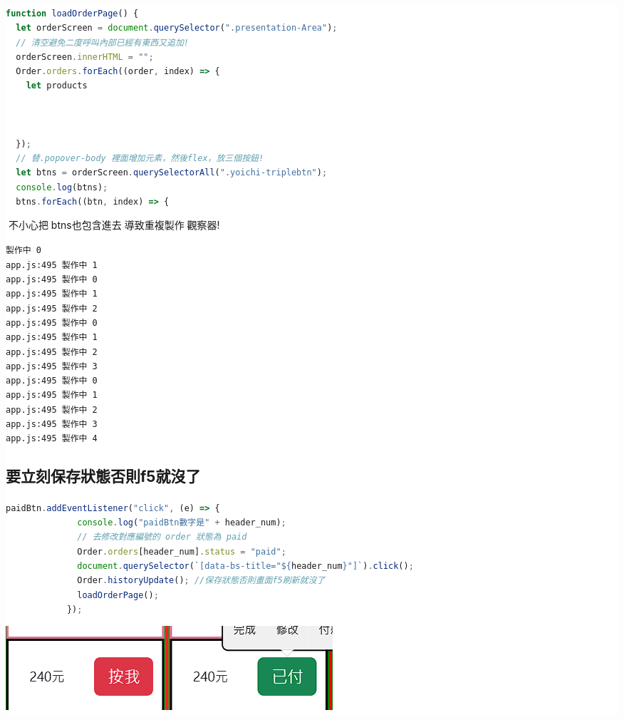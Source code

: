 ```js
function loadOrderPage() {
  let orderScreen = document.querySelector(".presentation-Area");
  // 清空避免二度呼叫內部已經有東西又追加!
  orderScreen.innerHTML = "";
  Order.orders.forEach((order, index) => {
    let products 



  });
  // 替.popover-body 裡面增加元素，然後flex，放三個按鈕!
  let btns = orderScreen.querySelectorAll(".yoichi-triplebtn");
  console.log(btns);
  btns.forEach((btn, index) => {
```

 不小心把 btns也包含進去 導致重複製作 觀察器!

```batch
製作中 0
app.js:495 製作中 1
app.js:495 製作中 0
app.js:495 製作中 1
app.js:495 製作中 2
app.js:495 製作中 0
app.js:495 製作中 1
app.js:495 製作中 2
app.js:495 製作中 3
app.js:495 製作中 0
app.js:495 製作中 1
app.js:495 製作中 2
app.js:495 製作中 3
app.js:495 製作中 4
```

## 要立刻保存狀態否則f5就沒了

```js
paidBtn.addEventListener("click", (e) => {
              console.log("paidBtn數字是" + header_num);
              // 去修改對應編號的 order 狀態為 paid
              Order.orders[header_num].status = "paid";
              document.querySelector(`[data-bs-title="${header_num}"]`).click();
              Order.historyUpdate(); //保存狀態否則畫面f5刷新就沒了
              loadOrderPage();
            });
```

![](../../Images/2024-01-27-14-43-29-image.png)
